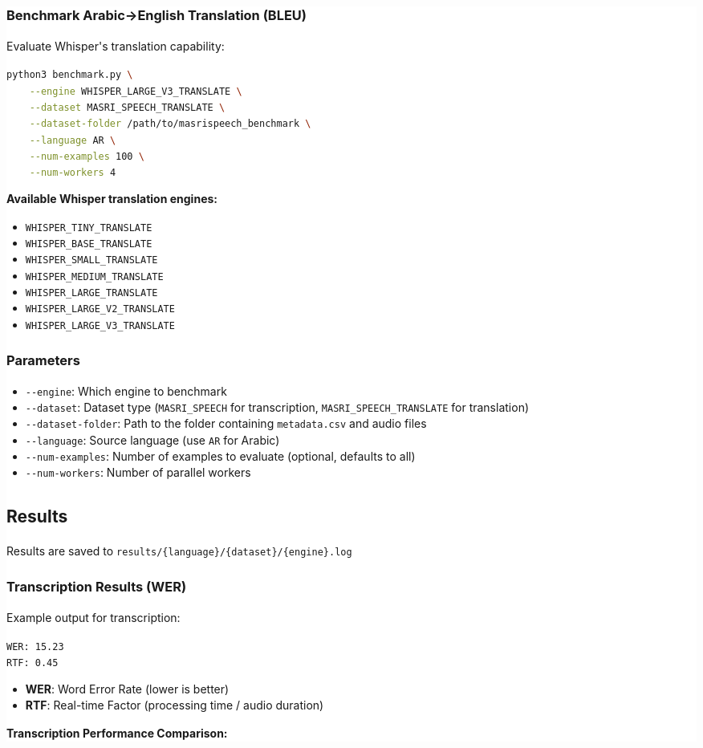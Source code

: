 ### Benchmark Arabic→English Translation (BLEU)

Evaluate Whisper's translation capability:

```bash
python3 benchmark.py \
    --engine WHISPER_LARGE_V3_TRANSLATE \
    --dataset MASRI_SPEECH_TRANSLATE \
    --dataset-folder /path/to/masrispeech_benchmark \
    --language AR \
    --num-examples 100 \
    --num-workers 4
```

**Available Whisper translation engines:**
- `WHISPER_TINY_TRANSLATE`
- `WHISPER_BASE_TRANSLATE`
- `WHISPER_SMALL_TRANSLATE`
- `WHISPER_MEDIUM_TRANSLATE`
- `WHISPER_LARGE_TRANSLATE`
- `WHISPER_LARGE_V2_TRANSLATE`
- `WHISPER_LARGE_V3_TRANSLATE`

### Parameters

- `--engine`: Which engine to benchmark
- `--dataset`: Dataset type (`MASRI_SPEECH` for transcription, `MASRI_SPEECH_TRANSLATE` for translation)
- `--dataset-folder`: Path to the folder containing `metadata.csv` and audio files
- `--language`: Source language (use `AR` for Arabic)
- `--num-examples`: Number of examples to evaluate (optional, defaults to all)
- `--num-workers`: Number of parallel workers

## Results

Results are saved to `results/{language}/{dataset}/{engine}.log`

### Transcription Results (WER)

Example output for transcription:
```
WER: 15.23
RTF: 0.45
```

- **WER**: Word Error Rate (lower is better)
- **RTF**: Real-time Factor (processing time / audio duration)

**Transcription Performance Comparison:**
